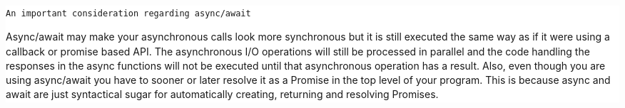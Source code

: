 `An important consideration regarding async/await`

Async/await may make your asynchronous calls look more synchronous but it is still executed the same way as if it were using a callback or promise based API. The asynchronous I/O operations will still be processed in parallel and the code handling the responses in the async functions will not be executed until that asynchronous operation has a result. Also, even though you are using async/await you have to sooner or later resolve it as a Promise in the top level of your program. This is because async and await are just syntactical sugar for automatically creating, returning and resolving Promises.





























